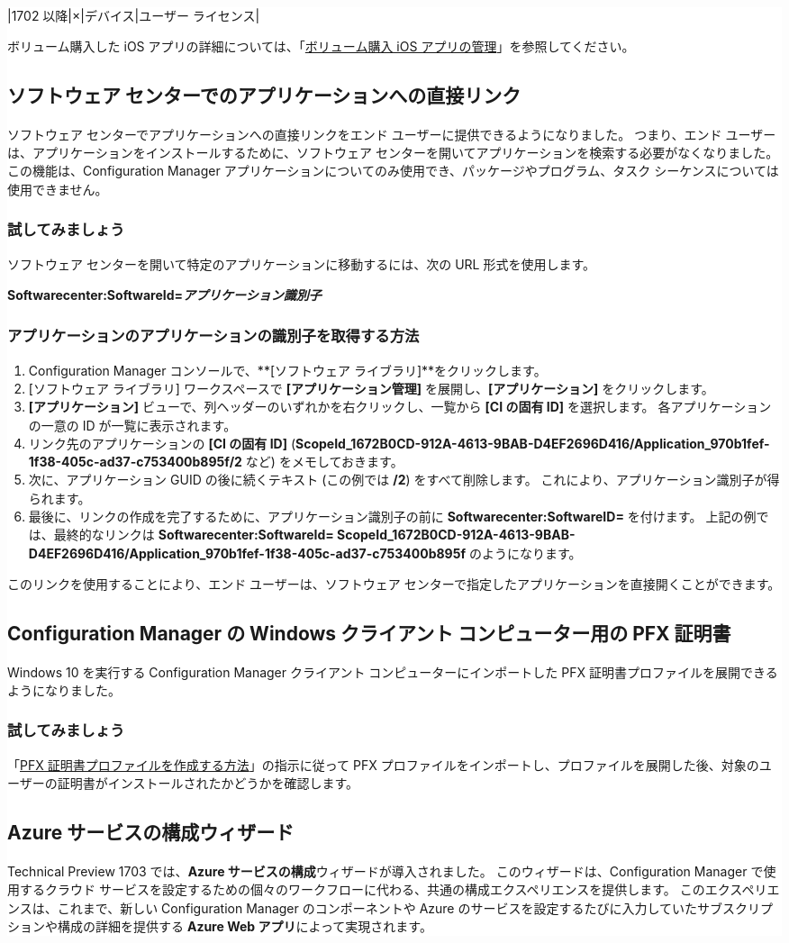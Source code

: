 |1702 以降|×|デバイス|ユーザー ライセンス|

ボリューム購入した iOS アプリの詳細については、「[ボリューム購入 iOS アプリの管理](/sccm/mdm/deploy-use/manage-volume-purchased-ios-apps)」を参照してください。

## <a name="direct-links-to-applications-in-software-center"></a>ソフトウェア センターでのアプリケーションへの直接リンク

ソフトウェア センターでアプリケーションへの直接リンクをエンド ユーザーに提供できるようになりました。 つまり、エンド ユーザーは、アプリケーションをインストールするために、ソフトウェア センターを開いてアプリケーションを検索する必要がなくなりました。 この機能は、Configuration Manager アプリケーションについてのみ使用でき、パッケージやプログラム、タスク シーケンスについては使用できません。

### <a name="try-it-out"></a>試してみましょう                 

ソフトウェア センターを開いて特定のアプリケーションに移動するには、次の URL 形式を使用します。

**Softwarecenter:SoftwareId=*アプリケーション識別子***

### <a name="how-to-get-the-application-identifier-of-an-application"></a>アプリケーションのアプリケーションの識別子を取得する方法

1.  Configuration Manager コンソールで、**[ソフトウェア ライブラリ]**をクリックします。
2.  [ソフトウェア ライブラリ] ワークスペースで **[アプリケーション管理]** を展開し、**[アプリケーション]** をクリックします。
3.  **[アプリケーション]** ビューで、列ヘッダーのいずれかを右クリックし、一覧から **[CI の固有 ID]** を選択します。 各アプリケーションの一意の ID が一覧に表示されます。
4.  リンク先のアプリケーションの **[CI の固有 ID]** (**ScopeId_1672B0CD-912A-4613-9BAB-D4EF2696D416/Application_970b1fef-1f38-405c-ad37-c753400b895f/2** など) をメモしておきます。
5.  次に、アプリケーション GUID の後に続くテキスト (この例では **/2**) をすべて削除します。 これにより、アプリケーション識別子が得られます。
6.  最後に、リンクの作成を完了するために、アプリケーション識別子の前に **Softwarecenter:SoftwareID=** を付けます。 上記の例では、最終的なリンクは **Softwarecenter:SoftwareId= ScopeId_1672B0CD-912A-4613-9BAB-D4EF2696D416/Application_970b1fef-1f38-405c-ad37-c753400b895f** のようになります。

このリンクを使用することにより、エンド ユーザーは、ソフトウェア センターで指定したアプリケーションを直接開くことができます。


## <a name="pfx-certificates-for-configuration-manager-windows-client-computers"></a>Configuration Manager の Windows クライアント コンピューター用の PFX 証明書

Windows 10 を実行する Configuration Manager クライアント コンピューターにインポートした PFX 証明書プロファイルを展開できるようになりました。

### <a name="try-it-out"></a>試してみましょう

「[PFX 証明書プロファイルを作成する方法](/sccm/mdm/deploy-use/create-pfx-certificate-profiles)」の指示に従って PFX プロファイルをインポートし、プロファイルを展開した後、対象のユーザーの証明書がインストールされたかどうかを確認します。



## <a name="configure-azure-services-wizard"></a>Azure サービスの構成ウィザード
Technical Preview 1703 では、**Azure サービスの構成**ウィザードが導入されました。 このウィザードは、Configuration Manager で使用するクラウド サービスを設定するための個々のワークフローに代わる、共通の構成エクスペリエンスを提供します。 このエクスペリエンスは、これまで、新しい Configuration Manager のコンポーネントや Azure のサービスを設定するたびに入力していたサブスクリプションや構成の詳細を提供する **Azure Web アプリ**によって実現されます。

